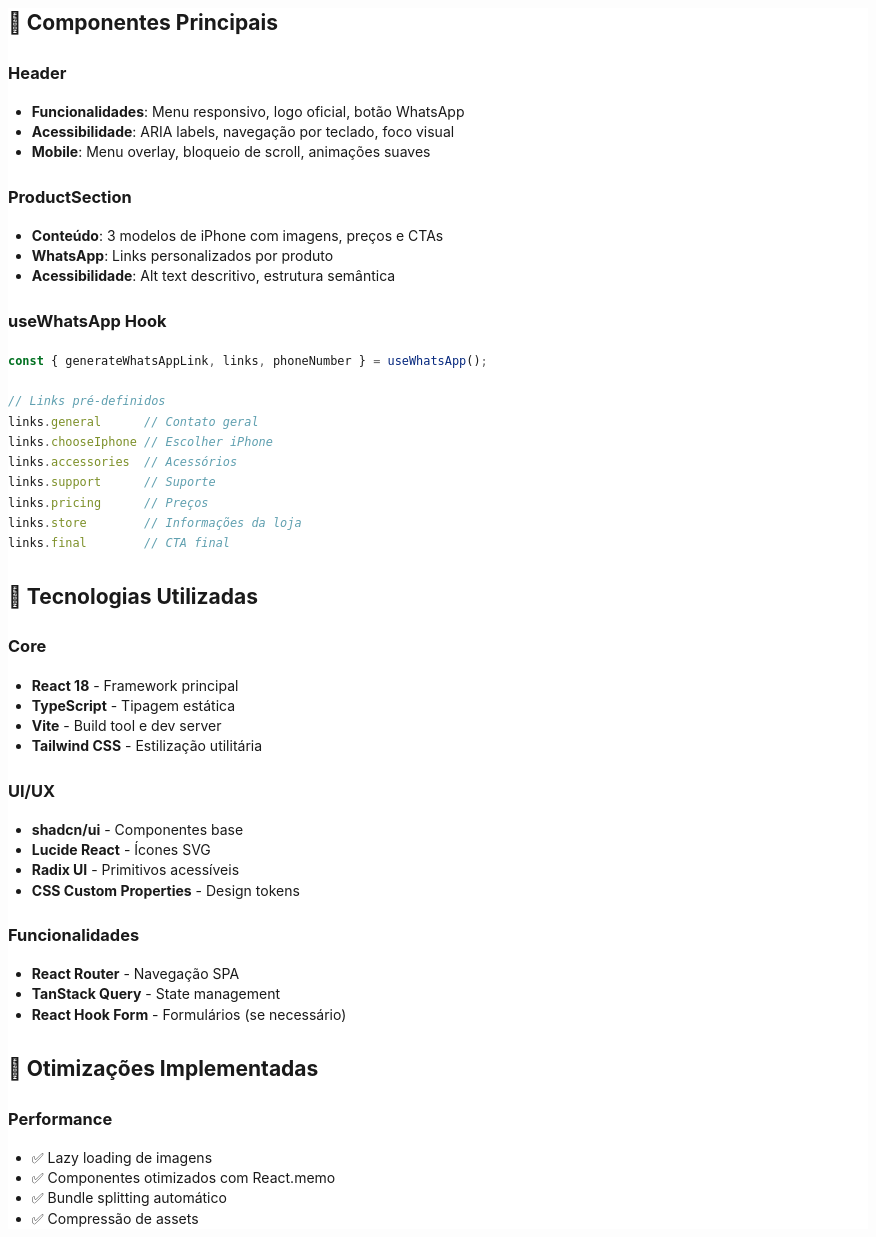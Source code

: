## 🧩 Componentes Principais

### Header
- **Funcionalidades**: Menu responsivo, logo oficial, botão WhatsApp
- **Acessibilidade**: ARIA labels, navegação por teclado, foco visual
- **Mobile**: Menu overlay, bloqueio de scroll, animações suaves

### ProductSection
- **Conteúdo**: 3 modelos de iPhone com imagens, preços e CTAs
- **WhatsApp**: Links personalizados por produto
- **Acessibilidade**: Alt text descritivo, estrutura semântica

### useWhatsApp Hook
```typescript
const { generateWhatsAppLink, links, phoneNumber } = useWhatsApp();

// Links pré-definidos
links.general      // Contato geral
links.chooseIphone // Escolher iPhone
links.accessories  // Acessórios
links.support      // Suporte
links.pricing      // Preços
links.store        // Informações da loja
links.final        // CTA final
```

## 🔧 Tecnologias Utilizadas

### Core
- **React 18** - Framework principal
- **TypeScript** - Tipagem estática
- **Vite** - Build tool e dev server
- **Tailwind CSS** - Estilização utilitária

### UI/UX
- **shadcn/ui** - Componentes base
- **Lucide React** - Ícones SVG
- **Radix UI** - Primitivos acessíveis
- **CSS Custom Properties** - Design tokens

### Funcionalidades
- **React Router** - Navegação SPA
- **TanStack Query** - State management
- **React Hook Form** - Formulários (se necessário)

## 🎯 Otimizações Implementadas

### Performance
- ✅ Lazy loading de imagens
- ✅ Componentes otimizados com React.memo
- ✅ Bundle splitting automático
- ✅ Compressão de assets
